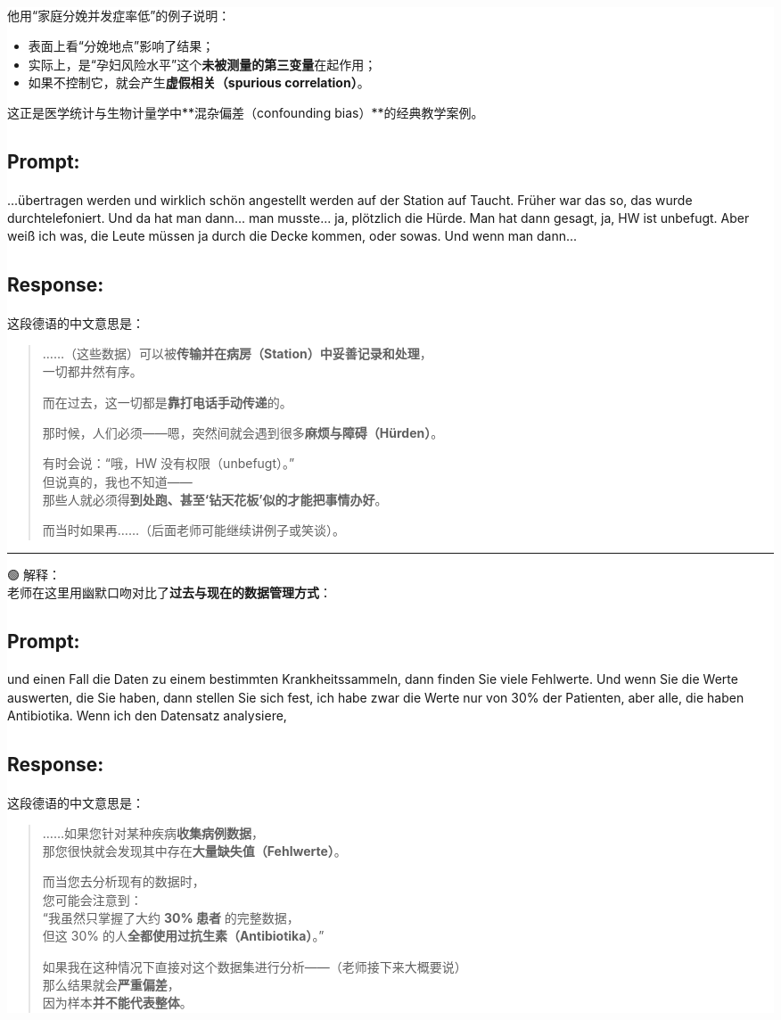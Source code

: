 他用“家庭分娩并发症率低”的例子说明：

*   表面上看“分娩地点”影响了结果；
*   实际上，是“孕妇风险水平”这个**未被测量的第三变量**在起作用；
*   如果不控制它，就会产生**虚假相关（spurious correlation）**。

这正是医学统计与生物计量学中\*\*混杂偏差（confounding bias）\*\*的经典教学案例。

## Prompt:
...übertragen werden und wirklich schön angestellt werden auf der Station auf Taucht. Früher war das so, das wurde durchtelefoniert. Und da hat man dann... man musste... ja, plötzlich die Hürde. Man hat dann gesagt, ja, HW ist unbefugt. Aber weiß ich was, die Leute müssen ja durch die Decke kommen, oder sowas. Und wenn man dann...

## Response:
这段德语的中文意思是：

> ……（这些数据）可以被**传输并在病房（Station）中妥善记录和处理**，  
> 一切都井然有序。
> 
> 而在过去，这一切都是**靠打电话手动传递**的。
> 
> 那时候，人们必须——嗯，突然间就会遇到很多**麻烦与障碍（Hürden）**。
> 
> 有时会说：“哦，HW 没有权限（unbefugt）。”  
> 但说真的，我也不知道——  
> 那些人就必须得**到处跑、甚至‘钻天花板’似的才能把事情办好**。
> 
> 而当时如果再……（后面老师可能继续讲例子或笑谈）。

* * *

🟢 解释：  
老师在这里用幽默口吻对比了**过去与现在的数据管理方式**：

## Prompt:
und einen Fall die Daten zu einem bestimmten Krankheitssammeln, dann finden Sie viele Fehlwerte. Und wenn Sie die Werte auswerten, die Sie haben, dann stellen Sie sich fest, ich habe zwar die Werte nur von 30% der Patienten, aber alle, die haben Antibiotika. Wenn ich den Datensatz analysiere,

## Response:
这段德语的中文意思是：

> ……如果您针对某种疾病**收集病例数据**，  
> 那您很快就会发现其中存在**大量缺失值（Fehlwerte）**。
> 
> 而当您去分析现有的数据时，  
> 您可能会注意到：  
> “我虽然只掌握了大约 **30% 患者** 的完整数据，  
> 但这 30% 的人**全都使用过抗生素（Antibiotika）**。”
> 
> 如果我在这种情况下直接对这个数据集进行分析——（老师接下来大概要说）  
> 那么结果就会**严重偏差**，  
> 因为样本**并不能代表整体**。
